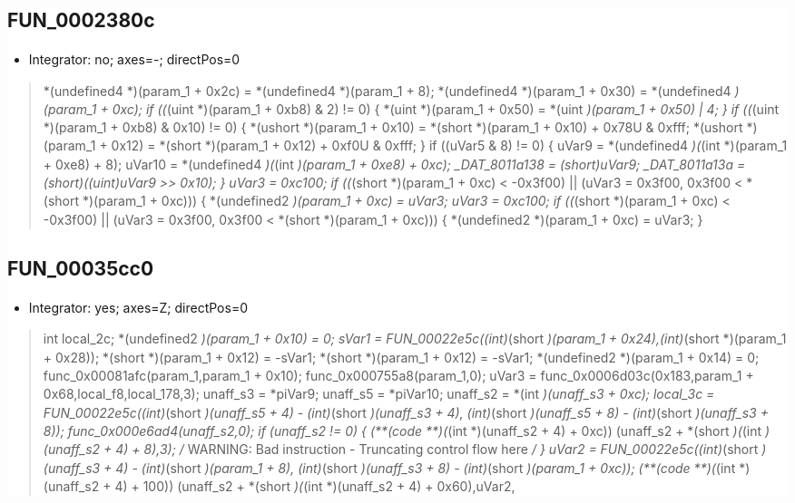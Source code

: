 ## FUN_0002380c

- Integrator: no; axes=-; directPos=0

>  *(undefined4 *)(param_1 + 0x2c) = *(undefined4 *)(param_1 + 8); *(undefined4 *)(param_1 + 0x30) = *(undefined4 *)(param_1 + 0xc); if ((*(uint *)(param_1 + 0xb8) & 2) != 0) { *(uint *)(param_1 + 0x50) = *(uint *)(param_1 + 0x50) | 4;
> } if ((*(uint *)(param_1 + 0xb8) & 0x10) != 0) { *(ushort *)(param_1 + 0x10) = *(short *)(param_1 + 0x10) + 0x78U & 0xfff; *(ushort *)(param_1 + 0x12) = *(short *)(param_1 + 0x12) + 0xf0U & 0xfff; }
> if ((uVar5 & 8) != 0) { uVar9 = *(undefined4 *)(*(int *)(param_1 + 0xe8) + 8); uVar10 = *(undefined4 *)(*(int *)(param_1 + 0xe8) + 0xc); _DAT_8011a138 = (short)uVar9; _DAT_8011a13a = (short)((uint)uVar9 >> 0x10);
> } uVar3 = 0xc100; if ((*(short *)(param_1 + 0xc) < -0x3f00) || (uVar3 = 0x3f00, 0x3f00 < *(short *)(param_1 + 0xc))) { *(undefined2 *)(param_1 + 0xc) = uVar3;
> uVar3 = 0xc100; if ((*(short *)(param_1 + 0xc) < -0x3f00) || (uVar3 = 0x3f00, 0x3f00 < *(short *)(param_1 + 0xc))) { *(undefined2 *)(param_1 + 0xc) = uVar3; }

## FUN_00035cc0

- Integrator: yes; axes=Z; directPos=0

> int local_2c;  *(undefined2 *)(param_1 + 0x10) = 0; sVar1 = FUN_00022e5c((int)*(short *)(param_1 + 0x24),(int)*(short *)(param_1 + 0x28)); *(short *)(param_1 + 0x12) = -sVar1;
> *(short *)(param_1 + 0x12) = -sVar1; *(undefined2 *)(param_1 + 0x14) = 0; func_0x00081afc(param_1,param_1 + 0x10); func_0x000755a8(param_1,0); uVar3 = func_0x0006d03c(0x183,param_1 + 0x68,local_f8,local_178,3);
> unaff_s3 = *piVar9; unaff_s5 = *piVar10; unaff_s2 = *(int *)(unaff_s3 + 0xc); local_3c = FUN_00022e5c((int)*(short *)(unaff_s5 + 4) - (int)*(short *)(unaff_s3 + 4), (int)*(short *)(unaff_s5 + 8) - (int)*(short *)(unaff_s3 + 8));
> func_0x000e6ad4(unaff_s2,0); if (unaff_s2 != 0) { (**(code **)(*(int *)(unaff_s2 + 4) + 0xc)) (unaff_s2 + *(short *)(*(int *)(unaff_s2 + 4) + 8),3); /* WARNING: Bad instruction - Truncating control flow here */
> } uVar2 = FUN_00022e5c((int)*(short *)(unaff_s3 + 4) - (int)*(short *)(param_1 + 8), (int)*(short *)(unaff_s3 + 8) - (int)*(short *)(param_1 + 0xc)); (**(code **)(*(int *)(unaff_s2 + 4) + 100)) (unaff_s2 + *(short *)(*(int *)(unaff_s2 + 4) + 0x60),uVar2,
